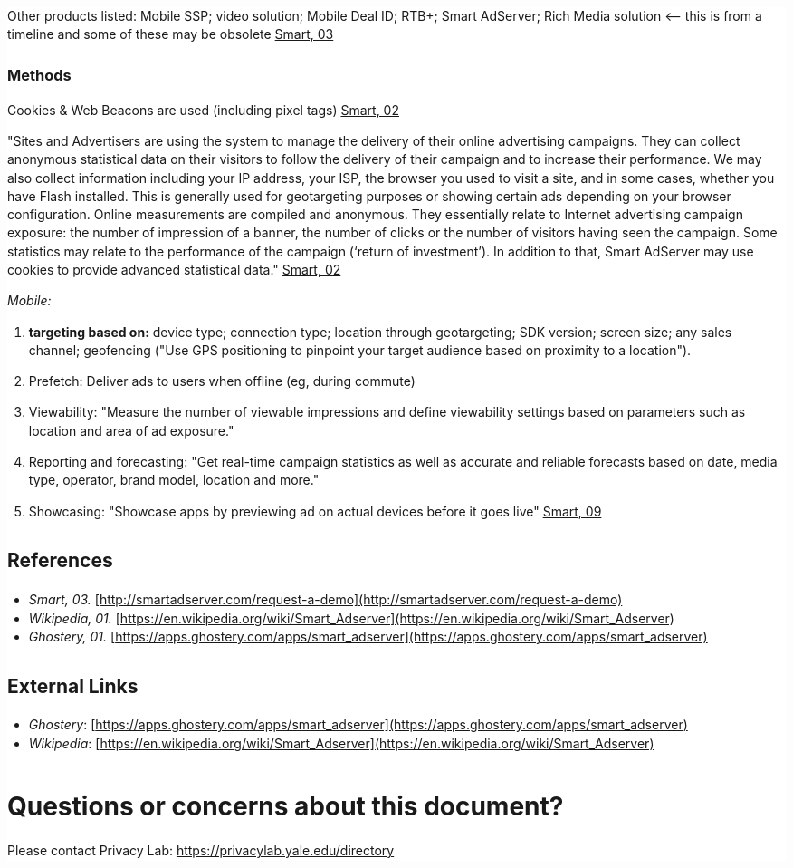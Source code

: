 Other products listed: Mobile SSP; video solution; Mobile Deal ID; RTB+; Smart AdServer; Rich Media solution <-- this is from a timeline and some of these may be obsolete [Smart, 03](http://smartadserver.com/company/about-us)


### Methods
Cookies & Web Beacons are used (including pixel tags) [Smart, 02](http://smartadserver.com/company/privacy-policy)

"Sites and Advertisers are using the system to manage the delivery of their online advertising campaigns. They can collect anonymous statistical data on their visitors to follow the delivery of their campaign and to increase their performance. We may also collect information including your IP address, your ISP, the browser you used to visit a site, and in some cases, whether you have Flash installed. This is generally used for geotargeting purposes or showing certain ads depending on your browser configuration. Online measurements are compiled and anonymous. They essentially relate to Internet advertising campaign exposure: the number of impression of a banner, the number of clicks or the number of visitors having seen the campaign. Some statistics may relate to the performance of the campaign (‘return of investment’). In addition to that, Smart AdServer may use cookies to provide advanced statistical data." [Smart, 02](http://smartadserver.com/company/privacy-policy)

_Mobile:_  
1. **targeting based on:** device type; connection type; location through geotargeting; SDK version; screen size; any sales channel; geofencing ("Use GPS positioning to pinpoint your target audience based on proximity to a location").  

2. Prefetch: Deliver ads to users when offline (eg, during commute)

3. Viewability: "Measure the number of viewable impressions and define viewability settings based on parameters such as location and area of ad exposure."

4. Reporting and forecasting: "Get real-time campaign statistics as well as accurate and reliable forecasts based on date, media type, operator, brand model, location and more."

5. Showcasing: "Showcase apps by previewing ad on actual devices before it goes live" [Smart, 09](http://smartadserver.com/publisher-platform/mobile)

## References
* _Smart, 03._ [http://smartadserver.com/request-a-demo](http://smartadserver.com/request-a-demo)  
* _Wikipedia, 01._ [https://en.wikipedia.org/wiki/Smart_Adserver](https://en.wikipedia.org/wiki/Smart_Adserver)  
* _Ghostery, 01._ [https://apps.ghostery.com/apps/smart_adserver](https://apps.ghostery.com/apps/smart_adserver)

## External Links
* _Ghostery_: [https://apps.ghostery.com/apps/smart_adserver](https://apps.ghostery.com/apps/smart_adserver)  
* _Wikipedia_: [https://en.wikipedia.org/wiki/Smart_Adserver](https://en.wikipedia.org/wiki/Smart_Adserver)

# Questions or concerns about this document?
Please contact Privacy Lab: https://privacylab.yale.edu/directory
